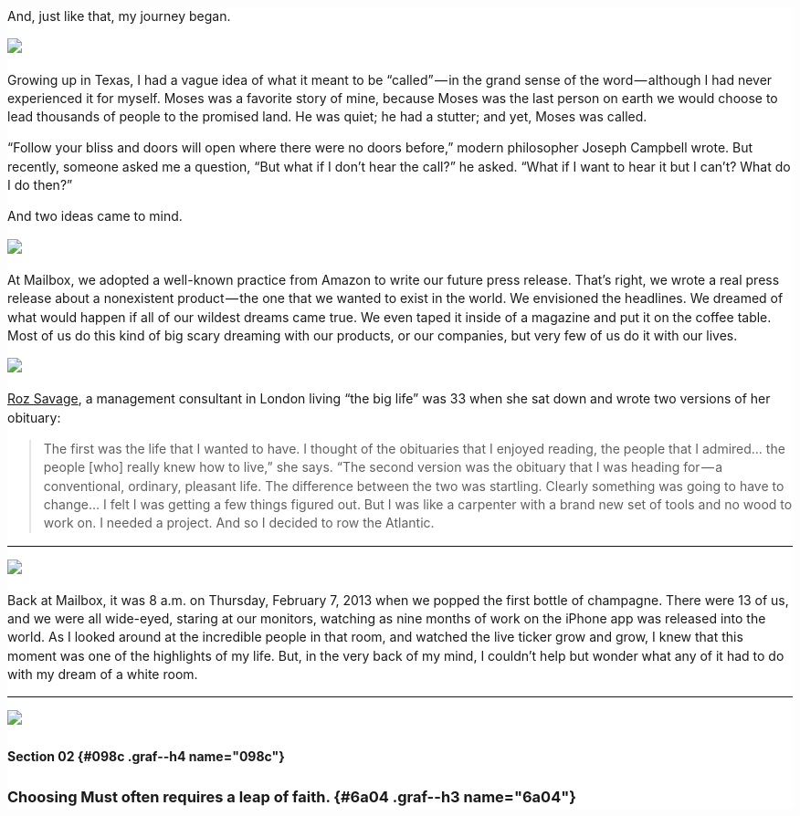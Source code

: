 And, just like that, my journey began.

![](https://d262ilb51hltx0.cloudfront.net/max/800/1*vTPTKDzy4MoiJVxXjX2ZLg.png)

Growing up in Texas, I had a vague idea of what it meant to be “called” — in the grand sense of the word — although I had never experienced it for myself. Moses was a favorite story of mine, because Moses was the last person on earth we would choose to lead thousands of people to the promised land. He was quiet; he had a stutter; and yet, Moses was called.

“Follow your bliss and doors will open where there were no doors before,” modern philosopher Joseph Campbell wrote. But recently, someone asked me a question, “But what if I don’t hear the call?” he asked. “What if I want to hear it but I can’t? What do I do then?”

And two ideas came to mind.

![](https://d262ilb51hltx0.cloudfront.net/max/800/1*v3c9iBNcRC-WT6G4dLQoAA.png)

At Mailbox, we adopted a well-known practice from Amazon to write our future press release. That’s right, we wrote a real press release about a nonexistent product — the one that we wanted to exist in the world. We envisioned the headlines. We dreamed of what would happen if all of our wildest dreams came true. We even taped it inside of a magazine and put it on the coffee table. Most of us do this kind of big scary dreaming with our products, or our companies, but very few of us do it with our lives.

![](https://d262ilb51hltx0.cloudfront.net/max/1200/1*3O48MkYNAMay038GR7Xr9g.png)

[Roz Savage](http://www.rozsavage.com/about/), a management consultant in London living “the big life” was 33 when she sat down and wrote two versions of her obituary:

> The first was the life that I wanted to have. I thought of the obituaries that I enjoyed reading, the people that I admired… the people [who] really knew how to live,” she says. “The second version was the obituary that I was heading for — a conventional, ordinary, pleasant life. The difference between the two was startling. Clearly something was going to have to change… I felt I was getting a few things figured out. But I was like a carpenter with a brand new set of tools and no wood to work on. I needed a project. And so I decided to row the Atlantic.

* * * * *

![](https://d262ilb51hltx0.cloudfront.net/max/800/1*X_McTAaLxHx-ghLFwJYdTg.png)

Back at Mailbox, it was 8 a.m. on Thursday, February 7, 2013 when we popped the first bottle of champagne. There were 13 of us, and we were all wide-eyed, staring at our monitors, watching as nine months of work on the iPhone app was released into the world. As I looked around at the incredible people in that room, and watched the live ticker grow and grow, I knew that this moment was one of the highlights of my life. But, in the very back of my mind, I couldn’t help but wonder what any of it had to do with my dream of a white room.

* * * * *

![](https://d262ilb51hltx0.cloudfront.net/max/2000/1*odekNhQOXoA_iMn43owPIQ.png)

#### **Section 02** {#098c .graf--h4 name="098c"}

### **Choosing Must often requires a leap of faith.** {#6a04 .graf--h3 name="6a04"}
